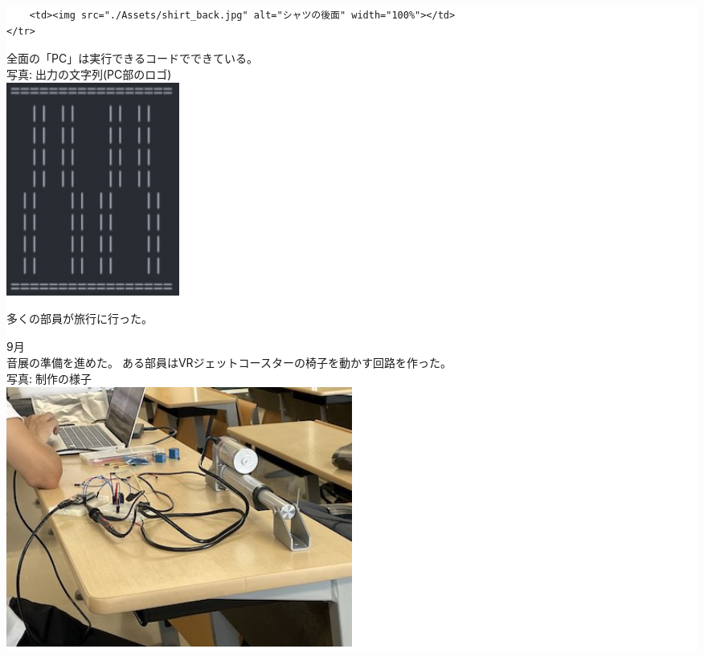         <td><img src="./Assets/shirt_back.jpg" alt="シャツの後面" width="100%"></td>
    </tr>
</table>
全面の「PC」は実行できるコードでできている。<br>
写真: 出力の文字列(PC部のロゴ)<br>
<img src="./Assets/shirt_output.png" alt="Tシャツ出力" width="25%">

多くの部員が旅行に行った。

9月<br>
音展の準備を進めた。
ある部員はVRジェットコースターの椅子を動かす回路を作った。<br>
写真: 制作の様子<br>
<img src="./Assets/vr_chair.jpg" alt="VRの回路" width="50%">
